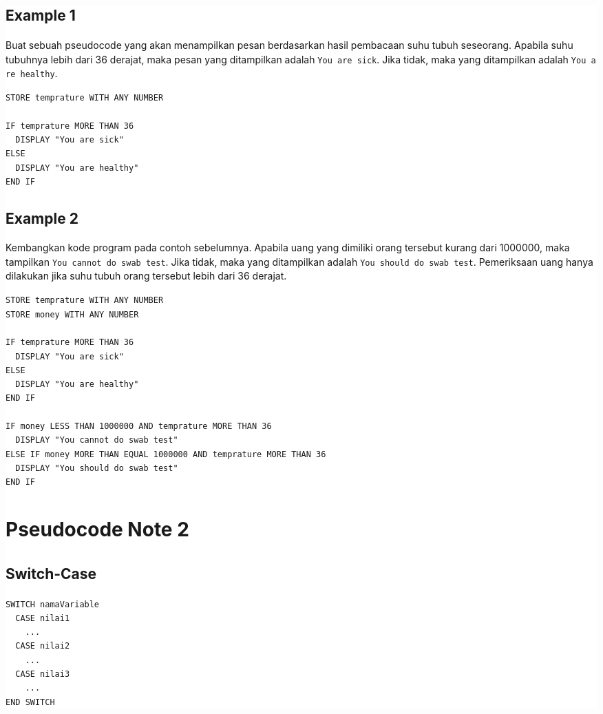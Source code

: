 ```
```

## Example 1

Buat sebuah pseudocode yang akan menampilkan pesan berdasarkan hasil pembacaan suhu tubuh seseorang. Apabila suhu tubuhnya lebih dari 36 derajat, maka pesan yang ditampilkan adalah `You are sick`. Jika tidak, maka yang ditampilkan adalah `You are healthy`.

```
STORE temprature WITH ANY NUMBER

IF temprature MORE THAN 36
  DISPLAY "You are sick"
ELSE
  DISPLAY "You are healthy"
END IF
```

## Example 2

Kembangkan kode program pada contoh sebelumnya. Apabila uang yang dimiliki orang tersebut kurang dari 1000000, maka tampilkan `You cannot do swab test`. Jika tidak, maka yang ditampilkan adalah `You should do swab test`. Pemeriksaan uang hanya dilakukan jika suhu tubuh orang tersebut lebih dari 36 derajat.

```
STORE temprature WITH ANY NUMBER
STORE money WITH ANY NUMBER

IF temprature MORE THAN 36
  DISPLAY "You are sick"
ELSE
  DISPLAY "You are healthy"
END IF

IF money LESS THAN 1000000 AND temprature MORE THAN 36
  DISPLAY "You cannot do swab test"
ELSE IF money MORE THAN EQUAL 1000000 AND temprature MORE THAN 36
  DISPLAY "You should do swab test"
END IF
```

# Pseudocode Note 2

## Switch-Case

```
SWITCH namaVariable
  CASE nilai1
    ...
  CASE nilai2
    ...
  CASE nilai3
    ...
END SWITCH
```
